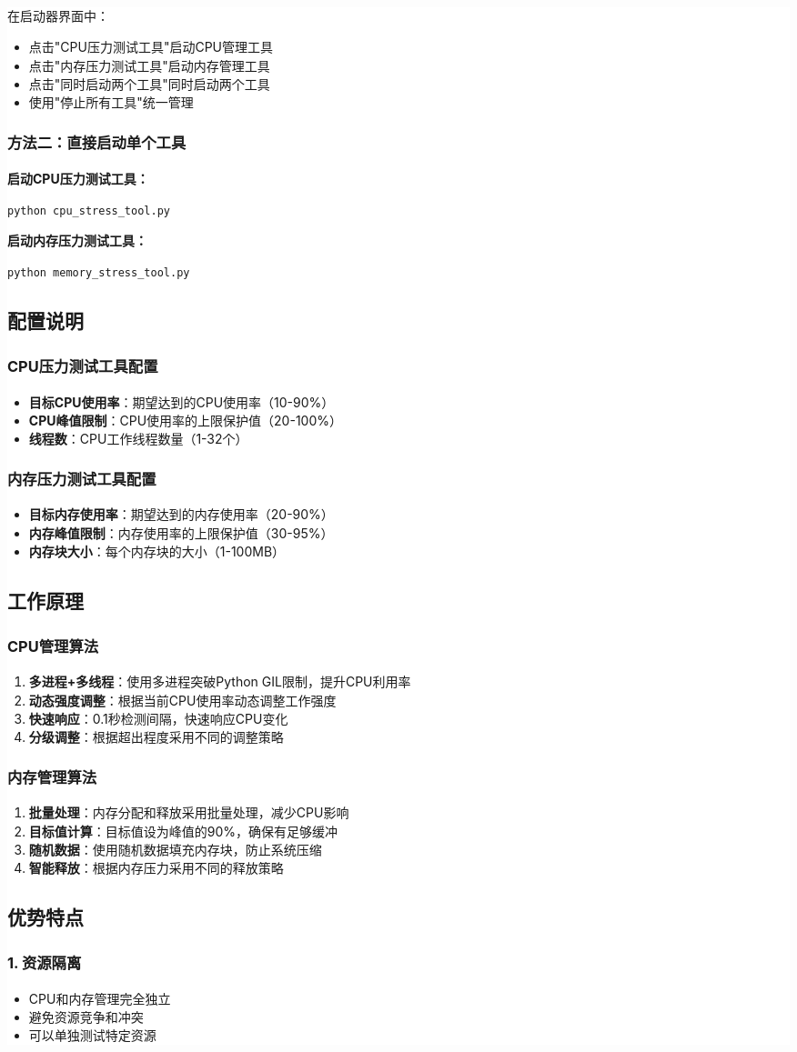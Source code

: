 在启动器界面中：
- 点击"CPU压力测试工具"启动CPU管理工具
- 点击"内存压力测试工具"启动内存管理工具
- 点击"同时启动两个工具"同时启动两个工具
- 使用"停止所有工具"统一管理

### 方法二：直接启动单个工具

**启动CPU压力测试工具：**
```bash
python cpu_stress_tool.py
```

**启动内存压力测试工具：**
```bash
python memory_stress_tool.py
```

## 配置说明

### CPU压力测试工具配置
- **目标CPU使用率**：期望达到的CPU使用率（10-90%）
- **CPU峰值限制**：CPU使用率的上限保护值（20-100%）
- **线程数**：CPU工作线程数量（1-32个）

### 内存压力测试工具配置
- **目标内存使用率**：期望达到的内存使用率（20-90%）
- **内存峰值限制**：内存使用率的上限保护值（30-95%）
- **内存块大小**：每个内存块的大小（1-100MB）

## 工作原理

### CPU管理算法
1. **多进程+多线程**：使用多进程突破Python GIL限制，提升CPU利用率
2. **动态强度调整**：根据当前CPU使用率动态调整工作强度
3. **快速响应**：0.1秒检测间隔，快速响应CPU变化
4. **分级调整**：根据超出程度采用不同的调整策略

### 内存管理算法
1. **批量处理**：内存分配和释放采用批量处理，减少CPU影响
2. **目标值计算**：目标值设为峰值的90%，确保有足够缓冲
3. **随机数据**：使用随机数据填充内存块，防止系统压缩
4. **智能释放**：根据内存压力采用不同的释放策略

## 优势特点

### 1. 资源隔离
- CPU和内存管理完全独立
- 避免资源竞争和冲突
- 可以单独测试特定资源
